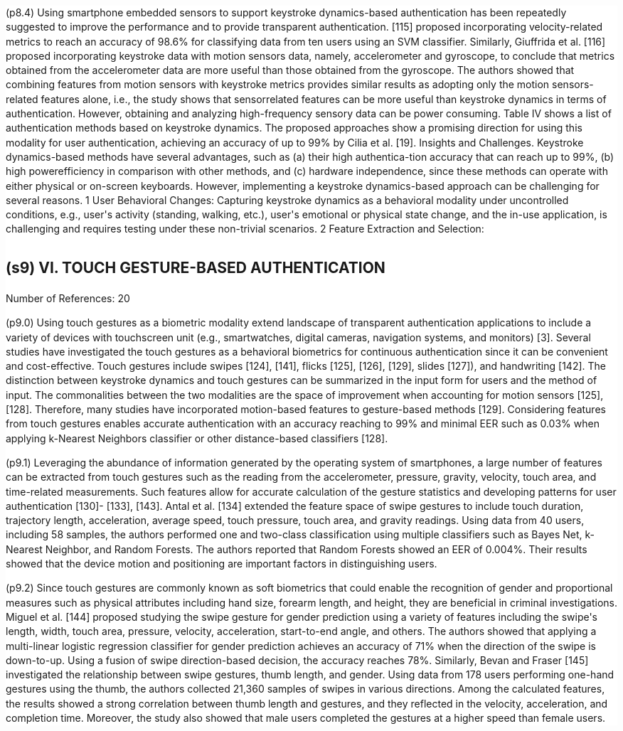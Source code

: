 (p8.4) Using smartphone embedded sensors to support keystroke dynamics-based authentication has been repeatedly suggested to improve the performance and to provide transparent authentication. [115] proposed incorporating velocity-related metrics to reach an accuracy of 98.6% for classifying data from ten users using an SVM classifier. Similarly, Giuffrida et al. [116] proposed incorporating keystroke data with motion sensors data, namely, accelerometer and gyroscope, to conclude that metrics obtained from the accelerometer data are more useful than those obtained from the gyroscope. The authors showed that combining features from motion sensors with keystroke metrics provides similar results as adopting only the motion sensors-related features alone, i.e., the study shows that sensorrelated features can be more useful than keystroke dynamics in terms of authentication. However, obtaining and analyzing high-frequency sensory data can be power consuming. Table IV shows a list of authentication methods based on keystroke dynamics. The proposed approaches show a promising direction for using this modality for user authentication, achieving an accuracy of up to 99% by Cilia et al. [19]. Insights and Challenges. Keystroke dynamics-based methods have several advantages, such as (a) their high authentica-tion accuracy that can reach up to 99%, (b) high powerefficiency in comparison with other methods, and (c) hardware independence, since these methods can operate with either physical or on-screen keyboards. However, implementing a keystroke dynamics-based approach can be challenging for several reasons. 1 User Behavioral Changes: Capturing keystroke dynamics as a behavioral modality under uncontrolled conditions, e.g., user's activity (standing, walking, etc.), user's emotional or physical state change, and the in-use application, is challenging and requires testing under these non-trivial scenarios. 2 Feature Extraction and Selection:
## (s9) VI. TOUCH GESTURE-BASED AUTHENTICATION
Number of References: 20

(p9.0) Using touch gestures as a biometric modality extend landscape of transparent authentication applications to include a variety of devices with touchscreen unit (e.g., smartwatches, digital cameras, navigation systems, and monitors) [3]. Several studies have investigated the touch gestures as a behavioral biometrics for continuous authentication since it can be convenient and cost-effective. Touch gestures include swipes [124], [141], flicks [125], [126], [129], slides [127]), and handwriting [142]. The distinction between keystroke dynamics and touch gestures can be summarized in the input form for users and the method of input. The commonalities between the two modalities are the space of improvement when accounting for motion sensors [125], [128]. Therefore, many studies have incorporated motion-based features to gesture-based methods [129]. Considering features from touch gestures enables accurate authentication with an accuracy reaching to 99% and minimal EER such as 0.03% when applying k-Nearest Neighbors classifier or other distance-based classifiers [128].

(p9.1) Leveraging the abundance of information generated by the operating system of smartphones, a large number of features can be extracted from touch gestures such as the reading from the accelerometer, pressure, gravity, velocity, touch area, and time-related measurements. Such features allow for accurate calculation of the gesture statistics and developing patterns for user authentication [130]- [133], [143]. Antal et al. [134] extended the feature space of swipe gestures to include touch duration, trajectory length, acceleration, average speed, touch pressure, touch area, and gravity readings. Using data from 40 users, including 58 samples, the authors performed one and two-class classification using multiple classifiers such as Bayes Net, k-Nearest Neighbor, and Random Forests. The authors reported that Random Forests showed an EER of 0.004%. Their results showed that the device motion and positioning are important factors in distinguishing users.

(p9.2) Since touch gestures are commonly known as soft biometrics that could enable the recognition of gender and proportional measures such as physical attributes including hand size, forearm length, and height, they are beneficial in criminal investigations. Miguel et al. [144] proposed studying the swipe gesture for gender prediction using a variety of features including the swipe's length, width, touch area, pressure, velocity, acceleration, start-to-end angle, and others. The authors showed that applying a multi-linear logistic regression classifier for gender prediction achieves an accuracy of 71% when the direction of the swipe is down-to-up. Using a fusion of swipe direction-based decision, the accuracy reaches 78%. Similarly, Bevan and Fraser [145] investigated the relationship between swipe gestures, thumb length, and gender. Using data from 178 users performing one-hand gestures using the thumb, the authors collected 21,360 samples of swipes in various directions. Among the calculated features, the results showed a strong correlation between thumb length and gestures, and they reflected in the velocity, acceleration, and completion time. Moreover, the study also showed that male users completed the gestures at a higher speed than female users.
